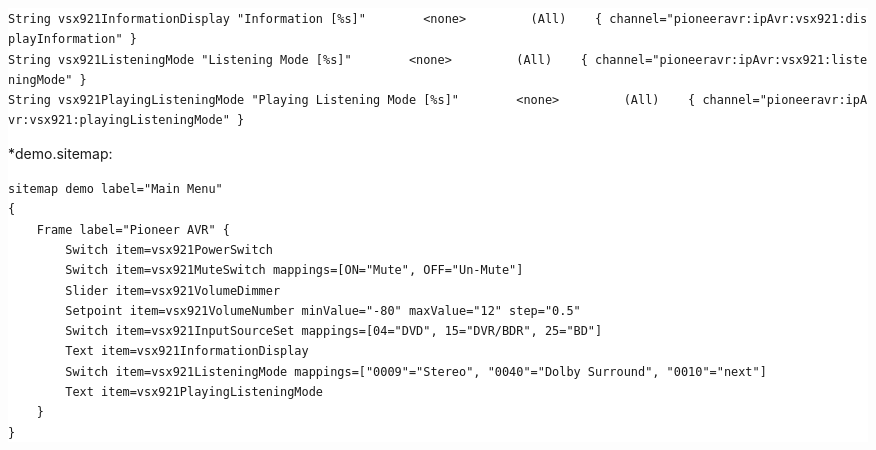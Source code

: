 ```
String vsx921InformationDisplay "Information [%s]"        <none>         (All)    { channel="pioneeravr:ipAvr:vsx921:displayInformation" }
String vsx921ListeningMode "Listening Mode [%s]"        <none>         (All)    { channel="pioneeravr:ipAvr:vsx921:listeningMode" }
String vsx921PlayingListeningMode "Playing Listening Mode [%s]"        <none>         (All)    { channel="pioneeravr:ipAvr:vsx921:playingListeningMode" }
```

*demo.sitemap:

```
sitemap demo label="Main Menu"
{
	Frame label="Pioneer AVR" {
		Switch item=vsx921PowerSwitch
		Switch item=vsx921MuteSwitch mappings=[ON="Mute", OFF="Un-Mute"]
		Slider item=vsx921VolumeDimmer
		Setpoint item=vsx921VolumeNumber minValue="-80" maxValue="12" step="0.5"
		Switch item=vsx921InputSourceSet mappings=[04="DVD", 15="DVR/BDR", 25="BD"]
		Text item=vsx921InformationDisplay
		Switch item=vsx921ListeningMode mappings=["0009"="Stereo", "0040"="Dolby Surround", "0010"="next"]
		Text item=vsx921PlayingListeningMode
	}
}
```
